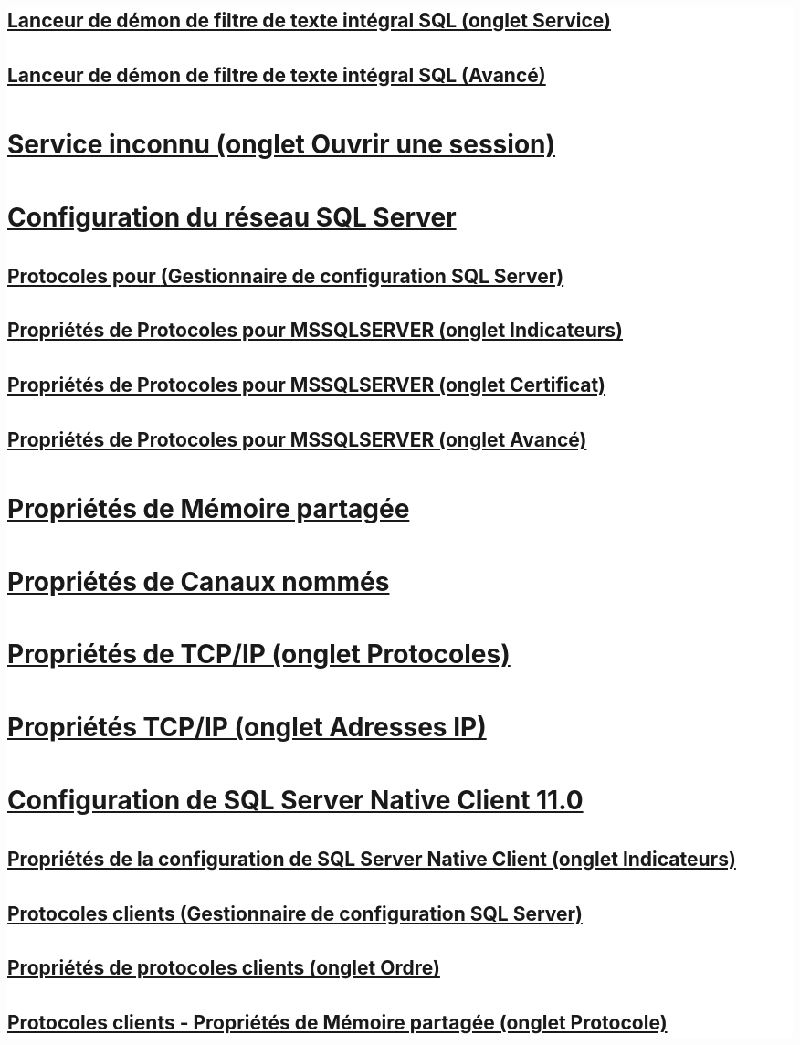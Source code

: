 ## [Lanceur de démon de filtre de texte intégral SQL (onglet Service)](sql-full-text-filter-daemon-launcher-service-tab.md)
## [Lanceur de démon de filtre de texte intégral SQL (Avancé)](sql-full-text-filter-daemon-launcher-advanced.md)
# [Service inconnu (onglet Ouvrir une session)](unknown-service-log-on-tab.md)
# [Configuration du réseau SQL Server](sql-server-network-configuration.md)
## [Protocoles pour <server> (Gestionnaire de configuration SQL Server)](protocols-for-server-sql-server-configuration-manager.md)
## [Propriétés de Protocoles pour MSSQLSERVER (onglet Indicateurs)](protocols-for-mssqlserver-properties-flags-tab.md)
## [Propriétés de Protocoles pour MSSQLSERVER (onglet Certificat)](protocols-for-mssqlserver-properties-certificate-tab.md)
## [Propriétés de Protocoles pour MSSQLSERVER (onglet Avancé)](protocols-for-mssqlserver-properties-advanced-tab.md)
# [Propriétés de Mémoire partagée](shared-memory-properties.md)
# [Propriétés de Canaux nommés](named-pipes-properties.md)
# [Propriétés de TCP/IP (onglet Protocoles)](tcp-ip-properties-protocols-tab.md)
# [Propriétés TCP/IP (onglet Adresses IP)](tcp-ip-properties-ip-addresses-tab.md)
# [Configuration de SQL Server Native Client 11.0](sql-native-client-11-0-configuration.md)
## [Propriétés de la configuration de SQL Server Native Client (onglet Indicateurs)](sql-server-native-client-configuration-properties-flags-tab.md)
## [Protocoles clients (Gestionnaire de configuration SQL Server)](client-protocols-sql-server-configuration-manager.md)
## [Propriétés de protocoles clients (onglet Ordre)](client-protocols-properties-order-tab.md)
## [Protocoles clients - Propriétés de Mémoire partagée (onglet Protocole)](client-protocols-shared-memory-properties-protocol-tab.md)